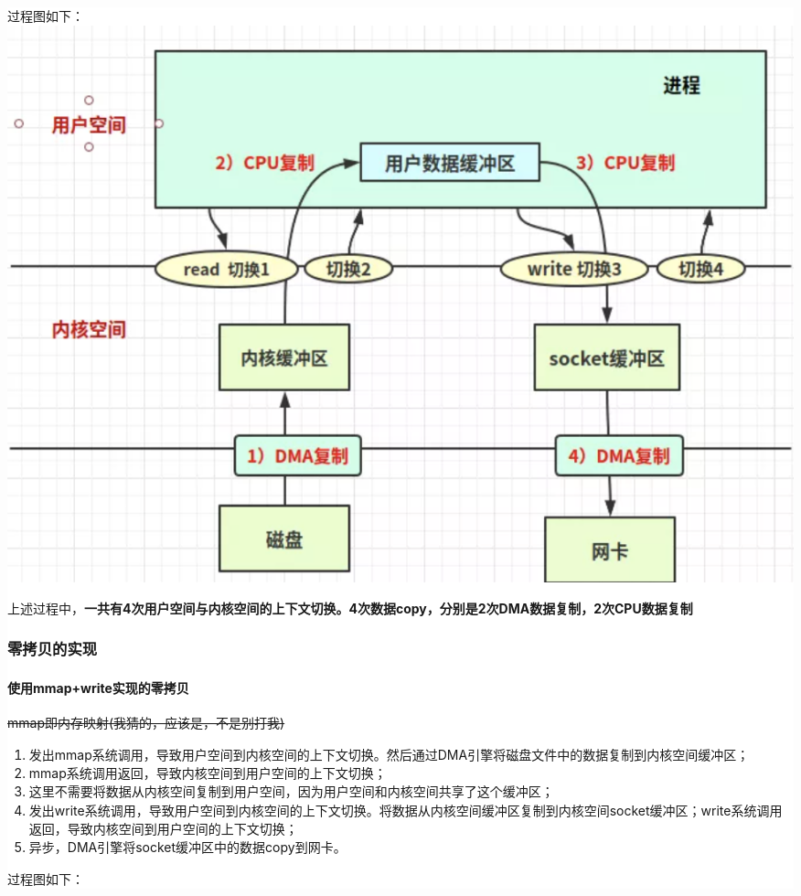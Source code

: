 过程图如下：
![传统I/O](images/传统IO.png)

上述过程中，**一共有4次用户空间与内核空间的上下文切换。4次数据copy，分别是2次DMA数据复制，2次CPU数据复制**

### 零拷贝的实现
#### 使用mmap+write实现的零拷贝
~~mmap即内存映射(我猜的，应该是，不是别打我)~~
1. 发出mmap系统调用，导致用户空间到内核空间的上下文切换。然后通过DMA引擎将磁盘文件中的数据复制到内核空间缓冲区；
2. mmap系统调用返回，导致内核空间到用户空间的上下文切换；
3. 这里不需要将数据从内核空间复制到用户空间，因为用户空间和内核空间共享了这个缓冲区；
4. 发出write系统调用，导致用户空间到内核空间的上下文切换。将数据从内核空间缓冲区复制到内核空间socket缓冲区；write系统调用返回，导致内核空间到用户空间的上下文切换；
5. 异步，DMA引擎将socket缓冲区中的数据copy到网卡。

过程图如下：